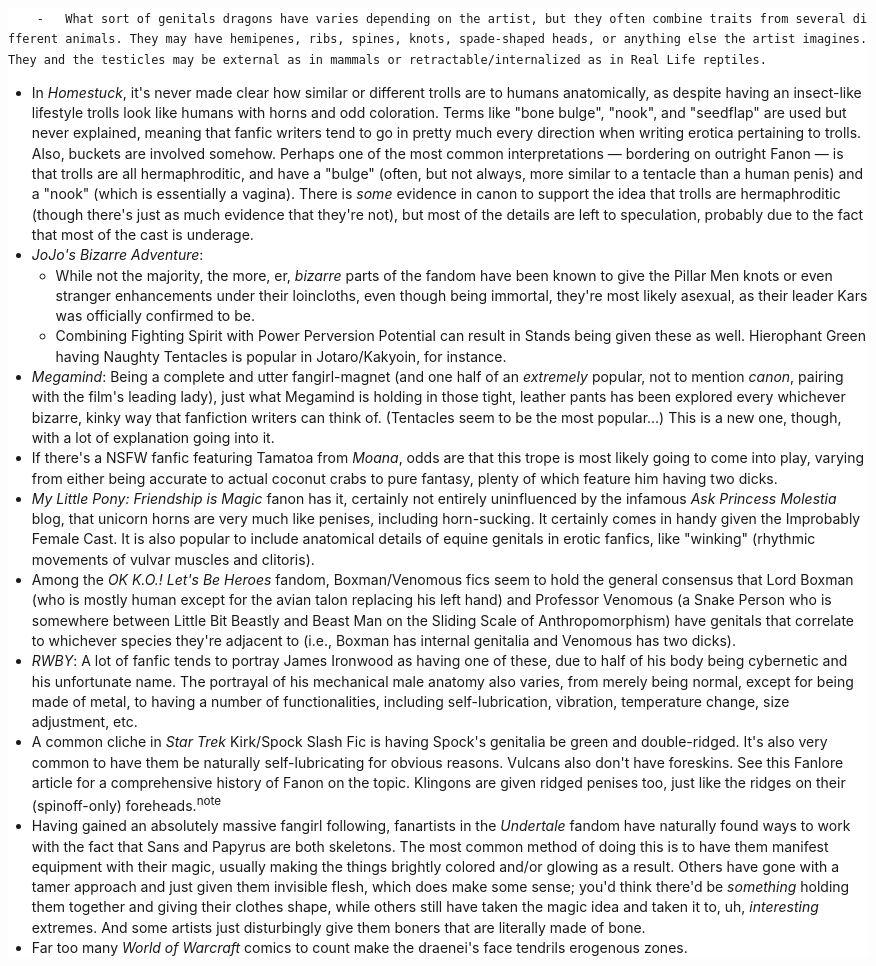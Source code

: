         -   What sort of genitals dragons have varies depending on the artist, but they often combine traits from several different animals. They may have hemipenes, ribs, spines, knots, spade-shaped heads, or anything else the artist imagines. They and the testicles may be external as in mammals or retractable/internalized as in Real Life reptiles.
-   In _Homestuck_, it's never made clear how similar or different trolls are to humans anatomically, as despite having an insect-like lifestyle trolls look like humans with horns and odd coloration. Terms like "bone bulge", "nook", and "seedflap" are used but never explained, meaning that fanfic writers tend to go in pretty much every direction when writing erotica pertaining to trolls. Also, buckets are involved somehow. Perhaps one of the most common interpretations — bordering on outright Fanon — is that trolls are all hermaphroditic, and have a "bulge" (often, but not always, more similar to a tentacle than a human penis) and a "nook" (which is essentially a vagina). There is _some_ evidence in canon to support the idea that trolls are hermaphroditic (though there's just as much evidence that they're not), but most of the details are left to speculation, probably due to the fact that most of the cast is underage.
-   _JoJo's Bizarre Adventure_:
    -   While not the majority, the more, er, _bizarre_ parts of the fandom have been known to give the Pillar Men knots or even stranger enhancements under their loincloths, even though being immortal, they're most likely asexual, as their leader Kars was officially confirmed to be.
    -   Combining Fighting Spirit with Power Perversion Potential can result in Stands being given these as well. Hierophant Green having Naughty Tentacles is popular in Jotaro/Kakyoin, for instance.
-   _Megamind_: Being a complete and utter fangirl-magnet (and one half of an _extremely_ popular, not to mention _canon_, pairing with the film's leading lady), just what Megamind is holding in those tight, leather pants has been explored every whichever bizarre, kinky way that fanfiction writers can think of. (Tentacles seem to be the most popular...) This is a new one, though, with a lot of explanation going into it.
-   If there's a NSFW fanfic featuring Tamatoa from _Moana_, odds are that this trope is most likely going to come into play, varying from either being accurate to actual coconut crabs to pure fantasy, plenty of which feature him having two dicks.
-   _My Little Pony: Friendship is Magic_ fanon has it, certainly not entirely uninfluenced by the infamous _Ask Princess Molestia_ blog, that unicorn horns are very much like penises, including horn-sucking. It certainly comes in handy given the Improbably Female Cast. It is also popular to include anatomical details of equine genitals in erotic fanfics, like "winking" (rhythmic movements of vulvar muscles and clitoris).
-   Among the _OK K.O.! Let's Be Heroes_ fandom, Boxman/Venomous fics seem to hold the general consensus that Lord Boxman (who is mostly human except for the avian talon replacing his left hand) and Professor Venomous (a Snake Person who is somewhere between Little Bit Beastly and Beast Man on the Sliding Scale of Anthropomorphism) have genitals that correlate to whichever species they're adjacent to (i.e., Boxman has internal genitalia and Venomous has two dicks).
-   _RWBY_: A lot of fanfic tends to portray James Ironwood as having one of these, due to half of his body being cybernetic and his unfortunate name. The portrayal of his mechanical male anatomy also varies, from merely being normal, except for being made of metal, to having a number of functionalities, including self-lubrication, vibration, temperature change, size adjustment, etc.
-   A common cliche in _Star Trek_ Kirk/Spock Slash Fic is having Spock's genitalia be green and double-ridged. It's also very common to have them be naturally self-lubricating for obvious reasons. Vulcans also don't have foreskins. See this Fanlore article for a comprehensive history of Fanon on the topic. Klingons are given ridged penises too, just like the ridges on their (spinoff-only) foreheads.<sup>note&nbsp;</sup> 
-   Having gained an absolutely massive fangirl following, fanartists in the _Undertale_ fandom have naturally found ways to work with the fact that Sans and Papyrus are both skeletons. The most common method of doing this is to have them manifest equipment with their magic, usually making the things brightly colored and/or glowing as a result. Others have gone with a tamer approach and just given them invisible flesh, which does make some sense; you'd think there'd be _something_ holding them together and giving their clothes shape, while others still have taken the magic idea and taken it to, uh, _interesting_ extremes. And some artists just disturbingly give them boners that are literally made of bone.
-   Far too many _World of Warcraft_ comics to count make the draenei's face tendrils erogenous zones.

